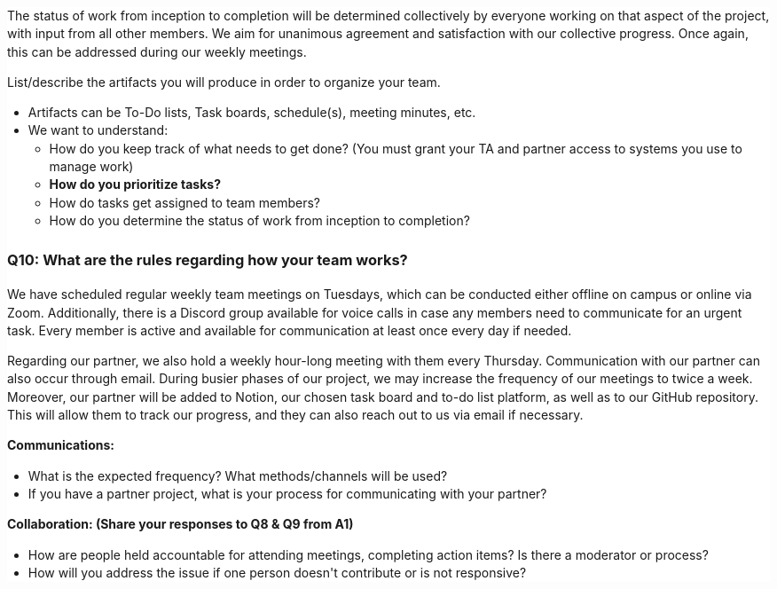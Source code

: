 The status of work from inception to completion will be determined collectively by everyone working on that aspect of the project, with input from all other members. We aim for unanimous agreement and satisfaction with our collective progress. Once again, this can be addressed during our weekly meetings.

List/describe the artifacts you will produce in order to organize your team.       

 * Artifacts can be To-Do lists, Task boards, schedule(s), meeting minutes, etc.
 * We want to understand:
   * How do you keep track of what needs to get done? (You must grant your TA and partner access to systems you use to manage work)
   * **How do you prioritize tasks?**
   * How do tasks get assigned to team members?
   * How do you determine the status of work from inception to completion?

### Q10: What are the rules regarding how your team works?

We have scheduled regular weekly team meetings on Tuesdays, which can be conducted either offline on campus or online via Zoom. Additionally, there is a Discord group available for voice calls in case any members need to communicate for an urgent task. Every member is active and available for communication at least once every day if needed.

Regarding our partner, we also hold a weekly hour-long meeting with them every Thursday. Communication with our partner can also occur through email. During busier phases of our project, we may increase the frequency of our meetings to twice a week. Moreover, our partner will be added to Notion, our chosen task board and to-do list platform, as well as to our GitHub repository. This will allow them to track our progress, and they can also reach out to us via email if necessary.

**Communications:**
 * What is the expected frequency? What methods/channels will be used? 
 * If you have a partner project, what is your process for communicating with your partner?
 
**Collaboration: (Share your responses to Q8 & Q9 from A1)**
 * How are people held accountable for attending meetings, completing action items? Is there a moderator or process?
 * How will you address the issue if one person doesn't contribute or is not responsive? 
